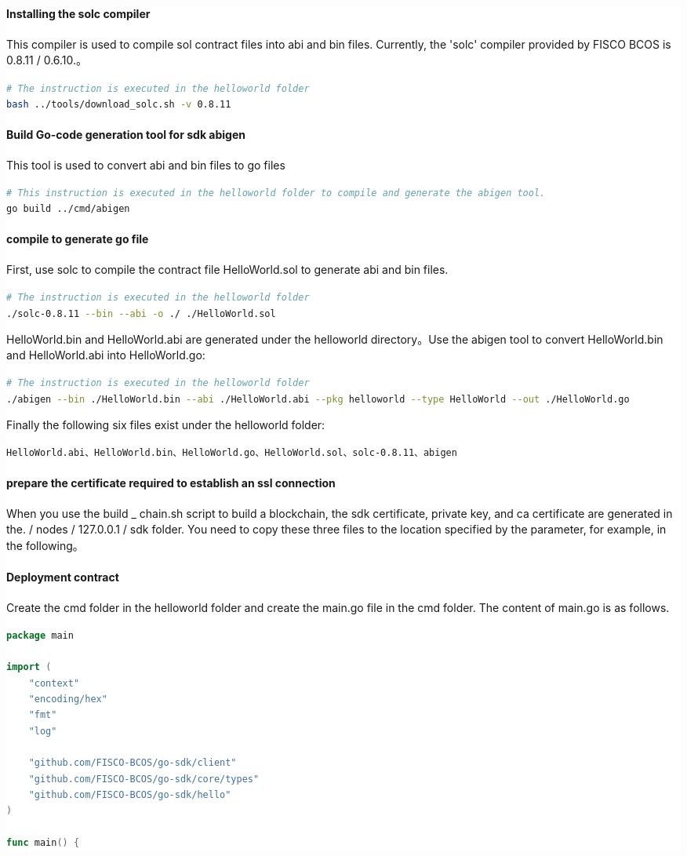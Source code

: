 #### Installing the solc compiler

This compiler is used to compile sol contract files into abi and bin files. Currently, the 'solc' compiler provided by FISCO BCOS is 0.8.11 / 0.6.10.。

```bash
# The instruction is executed in the helloworld folder
bash ../tools/download_solc.sh -v 0.8.11
```

#### Build Go-code generation tool for sdk abigen

This tool is used to convert abi and bin files to go files

```bash
# This instruction is executed in the helloworld folder to compile and generate the abigen tool.
go build ../cmd/abigen
```

#### compile to generate go file

First, use solc to compile the contract file HelloWorld.sol to generate abi and bin files.

```bash
# The instruction is executed in the helloworld folder
./solc-0.8.11 --bin --abi -o ./ ./HelloWorld.sol
```

HelloWorld.bin and HelloWorld.abi are generated under the helloworld directory。Use the abigen tool to convert HelloWorld.bin and HelloWorld.abi into HelloWorld.go:

```bash
# The instruction is executed in the helloworld folder
./abigen --bin ./HelloWorld.bin --abi ./HelloWorld.abi --pkg helloworld --type HelloWorld --out ./HelloWorld.go
```

Finally the following six files exist under the helloworld folder:

```bash
HelloWorld.abi、HelloWorld.bin、HelloWorld.go、HelloWorld.sol、solc-0.8.11、abigen
```

#### prepare the certificate required to establish an ssl connection

When you use the build _ chain.sh script to build a blockchain, the sdk certificate, private key, and ca certificate are generated in the. / nodes / 127.0.0.1 / sdk folder. You need to copy these three files to the location specified by the parameter, for example, in the following。

#### Deployment contract

Create the cmd folder in the helloworld folder and create the main.go file in the cmd folder. The content of main.go is as follows.

```go
package main

import (
    "context"
    "encoding/hex"
    "fmt"
    "log"

    "github.com/FISCO-BCOS/go-sdk/client"
    "github.com/FISCO-BCOS/go-sdk/core/types"
    "github.com/FISCO-BCOS/go-sdk/hello"
)

func main() {
```